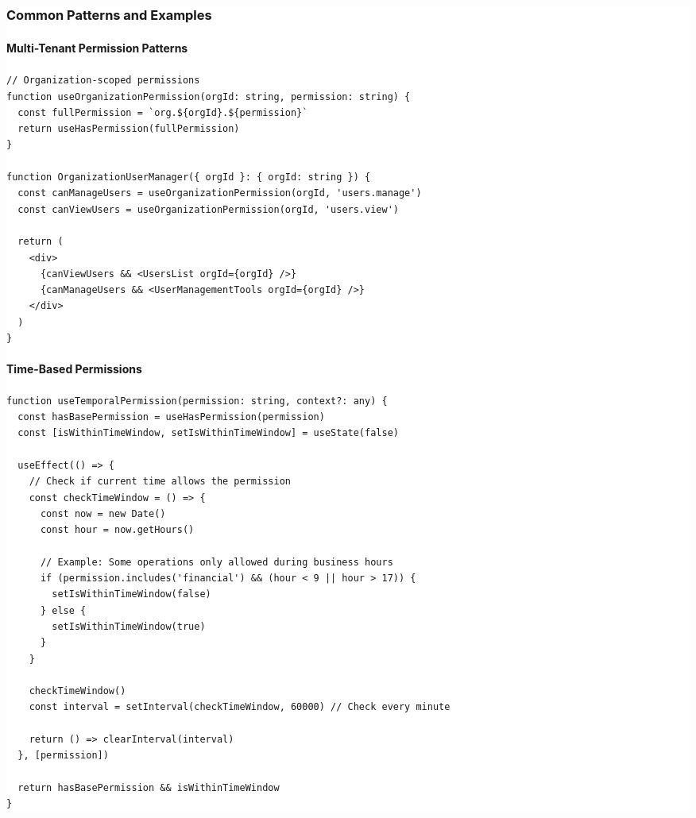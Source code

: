### Common Patterns and Examples

#### Multi-Tenant Permission Patterns

```tsx
// Organization-scoped permissions
function useOrganizationPermission(orgId: string, permission: string) {
  const fullPermission = `org.${orgId}.${permission}`
  return useHasPermission(fullPermission)
}

function OrganizationUserManager({ orgId }: { orgId: string }) {
  const canManageUsers = useOrganizationPermission(orgId, 'users.manage')
  const canViewUsers = useOrganizationPermission(orgId, 'users.view')

  return (
    <div>
      {canViewUsers && <UsersList orgId={orgId} />}
      {canManageUsers && <UserManagementTools orgId={orgId} />}
    </div>
  )
}
```

#### Time-Based Permissions

```tsx
function useTemporalPermission(permission: string, context?: any) {
  const hasBasePermission = useHasPermission(permission)
  const [isWithinTimeWindow, setIsWithinTimeWindow] = useState(false)

  useEffect(() => {
    // Check if current time allows the permission
    const checkTimeWindow = () => {
      const now = new Date()
      const hour = now.getHours()
      
      // Example: Some operations only allowed during business hours
      if (permission.includes('financial') && (hour < 9 || hour > 17)) {
        setIsWithinTimeWindow(false)
      } else {
        setIsWithinTimeWindow(true)
      }
    }

    checkTimeWindow()
    const interval = setInterval(checkTimeWindow, 60000) // Check every minute

    return () => clearInterval(interval)
  }, [permission])

  return hasBasePermission && isWithinTimeWindow
}
```
